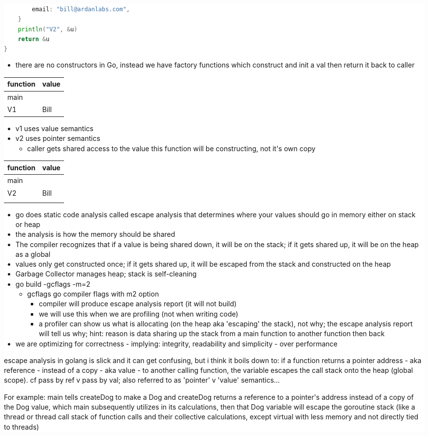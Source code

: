 ```Go
		email: "bill@ardanlabs.com",
	}
	println("V2", &u)
	return &u
}
```
- there are no constructors in Go, instead we have factory functions which construct and init a val then return it back to caller

| function | value |
| -------- | ----- |
| main     |       |
| V1       | Bill      |
- v1 uses value semantics
- v2 uses pointer semantics
	- caller gets shared access to the value this function will be constructing, not it's own copy

| function | value |
| -------- | ----- |
| main     |       |
| V2       | Bill  |
|          |       |
- go does static code analysis called escape analysis that determines where your values should go in memory either on stack or heap
- the analysis is how the memory should be shared
- The compiler recognizes that if a value is being shared down, it will be on the stack; if it gets shared up, it will be on the heap as a global
- values only get constructed once; if it gets shared up, it will be escaped from the stack and constructed on the heap
- Garbage Collector manages heap; stack is self-cleaning
- go build -gcflags -m=2
	- gcflags go compiler flags with m2 option
		- compiler will produce escape analysis report (it will not build)
		- we will use this when we are profiling (not when writing code)
		- a profiler can show us what is allocating (on the heap aka 'escaping' the stack), not why; the escape analysis report will tell us why; hint: reason is data sharing up the stack from a main function to another function then back
- we are optimizing for correctness - implying: integrity, readability and simplicity - over performance

escape analysis in golang is slick and it can get confusing, but i think it boils down to: if a function returns a pointer address - aka reference - instead of a copy - aka value - to another calling function, the variable escapes the call stack onto the heap (global scope). cf pass by ref v pass by val; also referred to as 'pointer' v 'value' semantics...

For example: main tells createDog to make a Dog and createDog returns a reference to a pointer's address instead of a copy of the Dog value, which main subsequently utilizes in its calculations, then that Dog variable will escape the goroutine stack (like a thread or thread call stack of function calls and their collective calculations, except virtual with less memory and not directly tied to threads)
